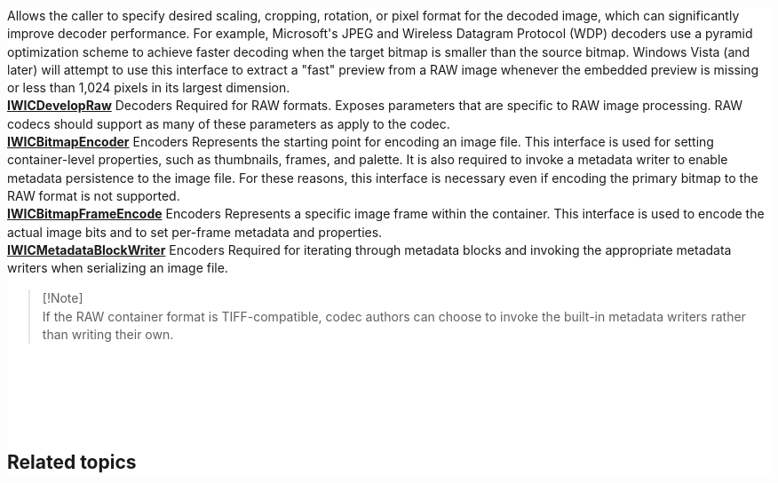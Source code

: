 <td>Allows the caller to specify desired scaling, cropping, rotation, or pixel format for the decoded image, which can significantly improve decoder performance. For example, Microsoft's JPEG and Wireless Datagram Protocol (WDP) decoders use a pyramid optimization scheme to achieve faster decoding when the target bitmap is smaller than the source bitmap. Windows Vista (and later) will attempt to use this interface to extract a &quot;fast&quot; preview from a RAW image whenever the embedded preview is missing or less than 1,024 pixels in its largest dimension.<br/></td>
</tr>
<tr class="odd">
<td><a href="/windows/desktop/api/Wincodec/nn-wincodec-iwicdevelopraw"><strong>IWICDevelopRaw</strong></a></td>
<td>Decoders</td>
<td>Required for RAW formats. Exposes parameters that are specific to RAW image processing. RAW codecs should support as many of these parameters as apply to the codec.<br/></td>
</tr>
<tr class="even">
<td><a href="/windows/desktop/api/wincodec/nn-wincodec-iwicbitmapencoder"><strong>IWICBitmapEncoder</strong></a></td>
<td>Encoders</td>
<td>Represents the starting point for encoding an image file. This interface is used for setting container-level properties, such as thumbnails, frames, and palette. It is also required to invoke a metadata writer to enable metadata persistence to the image file. For these reasons, this interface is necessary even if encoding the primary bitmap to the RAW format is not supported.<br/></td>
</tr>
<tr class="odd">
<td><a href="/windows/desktop/api/Wincodec/nn-wincodec-iwicbitmapframeencode"><strong>IWICBitmapFrameEncode</strong></a></td>
<td>Encoders</td>
<td>Represents a specific image frame within the container. This interface is used to encode the actual image bits and to set per-frame metadata and properties.<br/></td>
</tr>
<tr class="even">
<td><a href="/windows/desktop/api/Wincodecsdk/nn-wincodecsdk-iwicmetadatablockwriter"><strong>IWICMetadataBlockWriter</strong></a></td>
<td>Encoders</td>
<td>Required for iterating through metadata blocks and invoking the appropriate metadata writers when serializing an image file.<br/>
<blockquote>
[!Note]<br />
If the RAW container format is TIFF-compatible, codec authors can choose to invoke the built-in metadata writers rather than writing their own.
</blockquote>
<br/> <br/></td>
</tr>
</tbody>
</table>



 

## Related topics

<dl> <dt>
